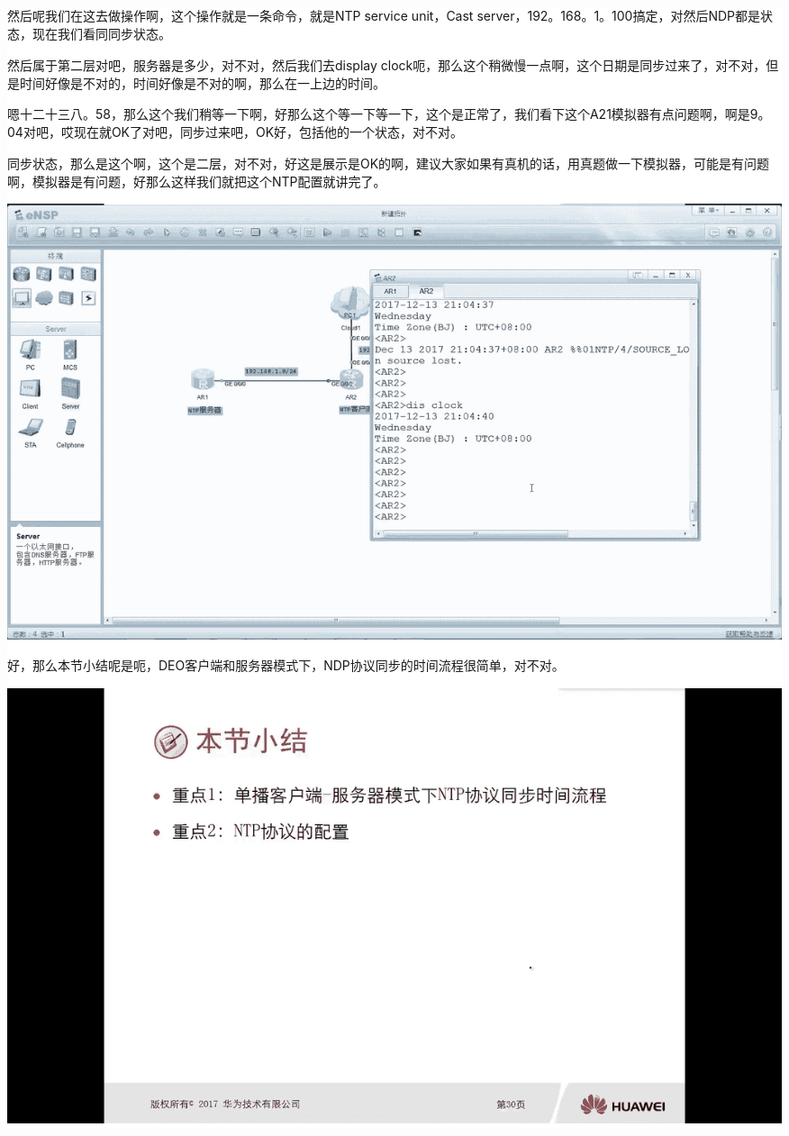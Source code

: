 然后呢我们在这去做操作啊，这个操作就是一条命令，就是NTP service unit，Cast server，192。168。1。100搞定，对然后NDP都是状态，现在我们看同同步状态。

然后属于第二层对吧，服务器是多少，对不对，然后我们去display clock呃，那么这个稍微慢一点啊，这个日期是同步过来了，对不对，但是时间好像是不对的，时间好像是不对的啊，那么在一上边的时间。

嗯十二十三八。58，那么这个我们稍等一下啊，好那么这个等一下等一下，这个是正常了，我们看下这个A21模拟器有点问题啊，啊是9。04对吧，哎现在就OK了对吧，同步过来吧，OK好，包括他的一个状态，对不对。

同步状态，那么是这个啊，这个是二层，对不对，好这是展示是OK的啊，建议大家如果有真机的话，用真题做一下模拟器，可能是有问题啊，模拟器是有问题，好那么这样我们就把这个NTP配置就讲完了。



![](img/143791c3555a97125d7b5fe9e6723c1d_6.png)

好，那么本节小结呢是呃，DEO客户端和服务器模式下，NDP协议同步的时间流程很简单，对不对。

![](img/143791c3555a97125d7b5fe9e6723c1d_8.png)